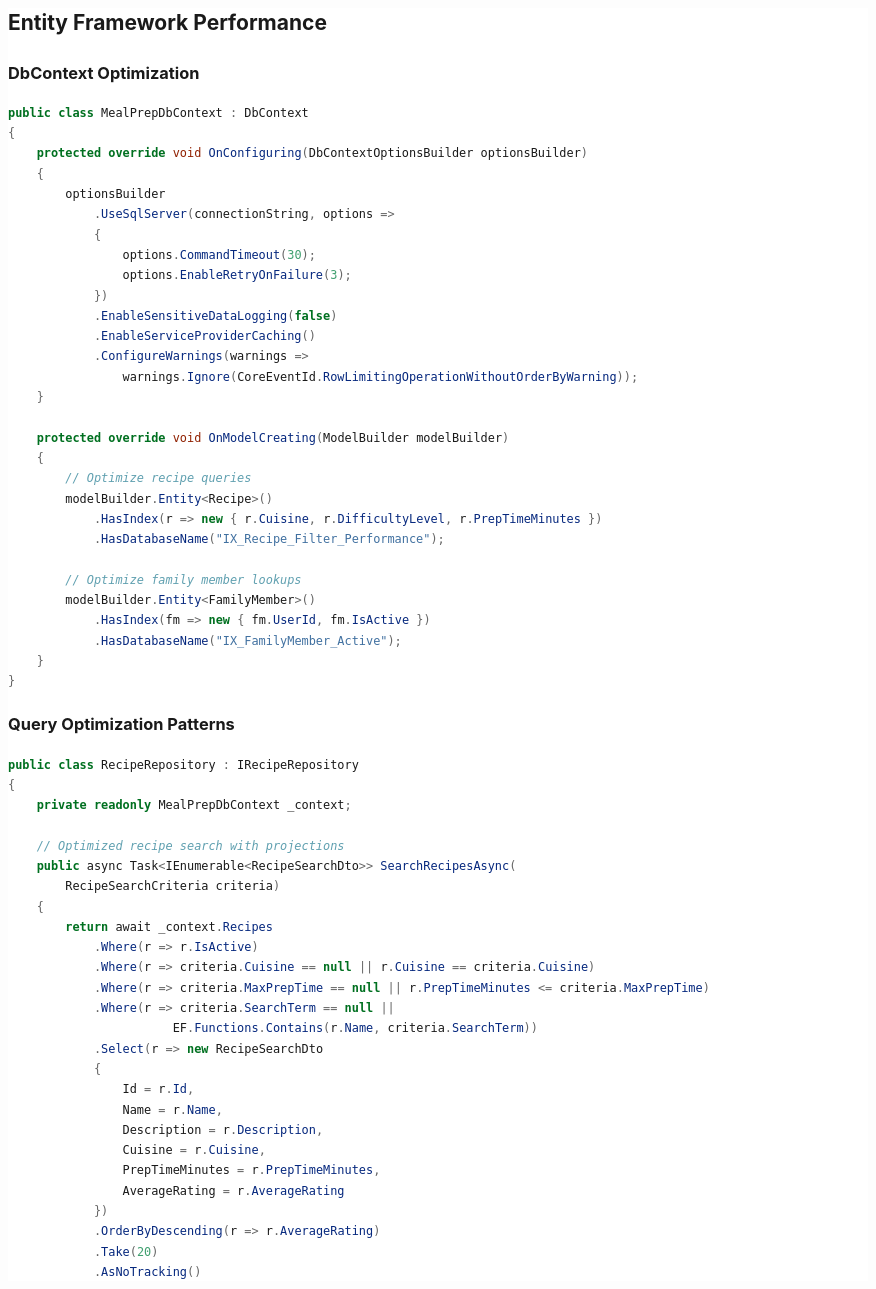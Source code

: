 ## Entity Framework Performance

### DbContext Optimization
```csharp
public class MealPrepDbContext : DbContext
{
    protected override void OnConfiguring(DbContextOptionsBuilder optionsBuilder)
    {
        optionsBuilder
            .UseSqlServer(connectionString, options =>
            {
                options.CommandTimeout(30);
                options.EnableRetryOnFailure(3);
            })
            .EnableSensitiveDataLogging(false)
            .EnableServiceProviderCaching()
            .ConfigureWarnings(warnings =>
                warnings.Ignore(CoreEventId.RowLimitingOperationWithoutOrderByWarning));
    }

    protected override void OnModelCreating(ModelBuilder modelBuilder)
    {
        // Optimize recipe queries
        modelBuilder.Entity<Recipe>()
            .HasIndex(r => new { r.Cuisine, r.DifficultyLevel, r.PrepTimeMinutes })
            .HasDatabaseName("IX_Recipe_Filter_Performance");

        // Optimize family member lookups
        modelBuilder.Entity<FamilyMember>()
            .HasIndex(fm => new { fm.UserId, fm.IsActive })
            .HasDatabaseName("IX_FamilyMember_Active");
    }
}
```

### Query Optimization Patterns
```csharp
public class RecipeRepository : IRecipeRepository
{
    private readonly MealPrepDbContext _context;

    // Optimized recipe search with projections
    public async Task<IEnumerable<RecipeSearchDto>> SearchRecipesAsync(
        RecipeSearchCriteria criteria)
    {
        return await _context.Recipes
            .Where(r => r.IsActive)
            .Where(r => criteria.Cuisine == null || r.Cuisine == criteria.Cuisine)
            .Where(r => criteria.MaxPrepTime == null || r.PrepTimeMinutes <= criteria.MaxPrepTime)
            .Where(r => criteria.SearchTerm == null || 
                       EF.Functions.Contains(r.Name, criteria.SearchTerm))
            .Select(r => new RecipeSearchDto
            {
                Id = r.Id,
                Name = r.Name,
                Description = r.Description,
                Cuisine = r.Cuisine,
                PrepTimeMinutes = r.PrepTimeMinutes,
                AverageRating = r.AverageRating
            })
            .OrderByDescending(r => r.AverageRating)
            .Take(20)
            .AsNoTracking()
```